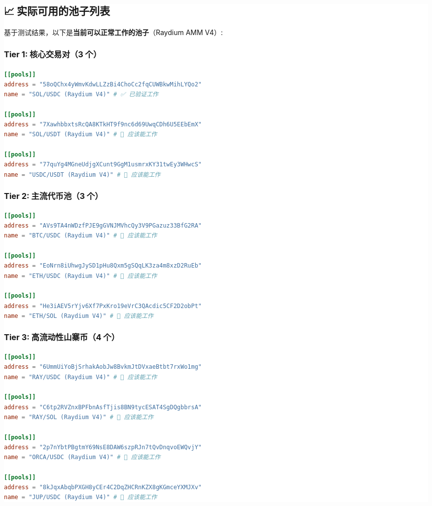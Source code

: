 
## 📈 实际可用的池子列表

基于测试结果，以下是**当前可以正常工作的池子**（Raydium AMM V4）:

### Tier 1: 核心交易对（3 个）
```toml
[[pools]]
address = "58oQChx4yWmvKdwLLZzBi4ChoCc2fqCUWBkwMihLYQo2"
name = "SOL/USDC (Raydium V4)" # ✅ 已验证工作

[[pools]]
address = "7XawhbbxtsRcQA8KTkHT9f9nc6d69UwqCDh6U5EEbEmX"
name = "SOL/USDT (Raydium V4)" # 🔄 应该能工作

[[pools]]
address = "77quYg4MGneUdjgXCunt9GgM1usmrxKY31twEy3WHwcS"
name = "USDC/USDT (Raydium V4)" # 🔄 应该能工作
```

### Tier 2: 主流代币池（3 个）
```toml
[[pools]]
address = "AVs9TA4nWDzfPJE9gGVNJMVhcQy3V9PGazuz33BfG2RA"
name = "BTC/USDC (Raydium V4)" # 🔄 应该能工作

[[pools]]
address = "EoNrn8iUhwgJySD1pHu8Qxm5gSQqLK3za4m8xzD2RuEb"
name = "ETH/USDC (Raydium V4)" # 🔄 应该能工作

[[pools]]
address = "He3iAEV5rYjv6Xf7PxKro19eVrC3QAcdic5CF2D2obPt"
name = "ETH/SOL (Raydium V4)" # 🔄 应该能工作
```

### Tier 3: 高流动性山寨币（4 个）
```toml
[[pools]]
address = "6UmmUiYoBjSrhakAobJw8BvkmJtDVxaeBtbt7rxWo1mg"
name = "RAY/USDC (Raydium V4)" # 🔄 应该能工作

[[pools]]
address = "C6tp2RVZnxBPFbnAsfTjis8BN9tycESAT4SgDQgbbrsA"
name = "RAY/SOL (Raydium V4)" # 🔄 应该能工作

[[pools]]
address = "2p7nYbtPBgtmY69NsE8DAW6szpRJn7tQvDnqvoEWQvjY"
name = "ORCA/USDC (Raydium V4)" # 🔄 应该能工作

[[pools]]
address = "8kJqxAbqbPXGH8yCEr4C2DqZHCRnKZX8gKGmceYXMJXv"
name = "JUP/USDC (Raydium V4)" # 🔄 应该能工作
```
